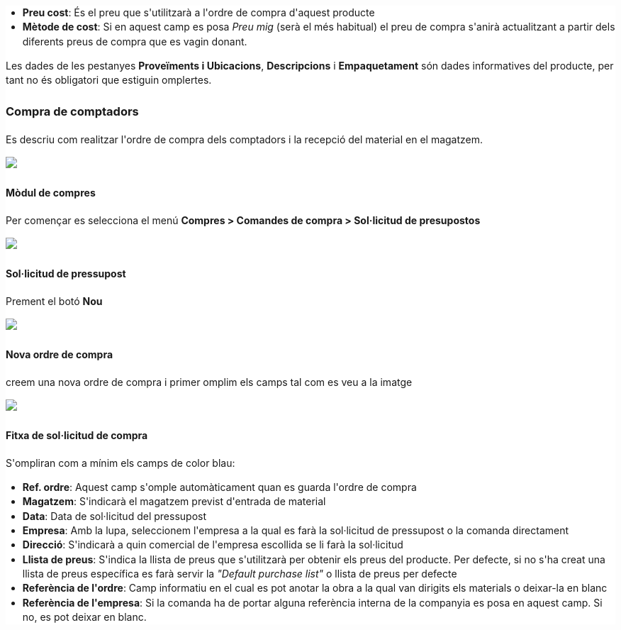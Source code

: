 * **Preu cost**: És el preu que s'utilitzarà a l'ordre de compra d'aquest
  producte
* **Mètode de cost**: Si en aquest camp es posa *Preu mig* (serà el més
  habitual) el preu de compra s'anirà actualitzant a partir dels diferents
  preus de compra que es vagin donant.

Les dades de les pestanyes **Proveïments i Ubicacions**, **Descripcions** i
**Empaquetament** són dades informatives del producte, per tant no és
obligatori que estiguin omplertes.

### Compra de comptadors

Es descriu com realitzar l'ordre de compra dels comptadors i la recepció del
material en el magatzem.

![](_static/contadores/Captura01.png)

#### Mòdul de compres

Per començar es selecciona el menú **Compres > Comandes de compra > Sol·licitud
de presupostos**

![](_static/contadores/Captura02.png)

#### Sol·licitud de pressupost

Prement el botó **Nou**

![](_static/contadores/Captura03.png)

#### Nova ordre de compra

creem una nova ordre de compra i primer omplim els camps tal com es veu a la
imatge

![](_static/contadores/Captura04.png)

#### Fitxa de sol·licitud de compra

S'ompliran com a mínim els camps de color blau:

* **Ref. ordre**: Aquest camp s'omple automàticament quan es guarda l'ordre de
  compra
* **Magatzem**: S'indicarà el magatzem previst d'entrada de material
* **Data**: Data de sol·licitud del pressupost
* **Empresa**: Amb la lupa, seleccionem l'empresa a la qual es farà la
  sol·licitud de pressupost o la comanda directament
* **Direcció**: S'indicarà a quin comercial de l'empresa escollida se li farà
  la sol·licitud
* **Llista de preus**: S'indica la llista de preus que s'utilitzarà per obtenir
  els preus del producte. Per defecte, si no s'ha creat una llista de preus
  específica es farà servir la *"Default purchase list"* o llista de preus per
  defecte
* **Referència de l'ordre**: Camp informatiu en el cual es pot anotar la obra a
  la qual van dirigits els materials o deixar-la en blanc
* **Referència de l'empresa**: Si la comanda ha de portar alguna referència
  interna de la companyia es posa en aquest camp. Si no, es pot deixar en
  blanc.
